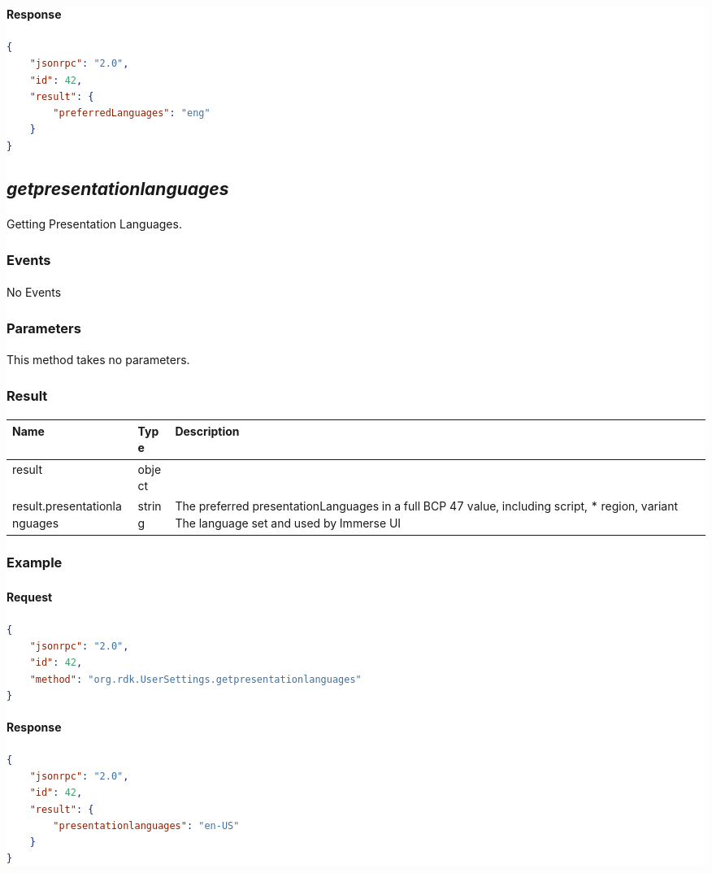 #### Response

```json
{
    "jsonrpc": "2.0",
    "id": 42,
    "result": {
        "preferredLanguages": "eng"
    }
}
```

<a name="getpresentationlanguages"></a>
## *getpresentationlanguages*

Getting Presentation Languages.

### Events

No Events

### Parameters

This method takes no parameters.

### Result

| Name | Type | Description |
| :-------- | :-------- | :-------- |
| result | object |  |
| result.presentationlanguages | string | The preferred presentationLanguages in a full BCP 47 value, including script, * region, variant The language set and used by Immerse UI |

### Example

#### Request

```json
{
    "jsonrpc": "2.0",
    "id": 42,
    "method": "org.rdk.UserSettings.getpresentationlanguages"
}
```

#### Response

```json
{
    "jsonrpc": "2.0",
    "id": 42,
    "result": {
        "presentationlanguages": "en-US"
    }
}
```
